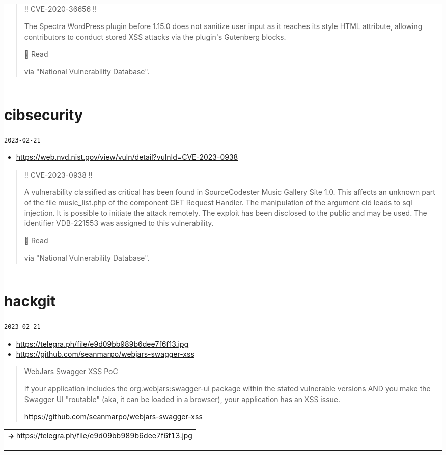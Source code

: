 <blockquote>
‼ CVE-2020-36656 ‼

The Spectra WordPress plugin before 1.15.0 does not sanitize user input as it reaches its style HTML attribute, allowing contributors to conduct stored XSS attacks via the plugin's Gutenberg blocks.

📖 Read

via &quot;National Vulnerability Database&quot;.
</blockquote>

---

# cibsecurity
`2023-02-21`

* https://web.nvd.nist.gov/view/vuln/detail?vulnId=CVE-2023-0938

<blockquote>
‼ CVE-2023-0938 ‼

A vulnerability classified as critical has been found in SourceCodester Music Gallery Site 1.0. This affects an unknown part of the file music_list.php of the component GET Request Handler. The manipulation of the argument cid leads to sql injection. It is possible to initiate the attack remotely. The exploit has been disclosed to the public and may be used. The identifier VDB-221553 was assigned to this vulnerability.

📖 Read

via &quot;National Vulnerability Database&quot;.
</blockquote>

---

# hackgit
`2023-02-21`

* https://telegra.ph/file/e9d09bb989b6dee7f6f13.jpg
* https://github.com/seanmarpo/webjars-swagger-xss

<blockquote>
​​WebJars Swagger XSS PoC

If your application includes the org.webjars:swagger-ui package within the stated vulnerable versions AND you make the Swagger UI &quot;routable&quot; (aka, it can be loaded in a browser), your application has an XSS issue.

https://github.com/seanmarpo/webjars-swagger-xss
</blockquote>

<table><tr><td><b>→</b><a href="https://telegra.ph/file/e9d09bb989b6dee7f6f13.jpg">
https://telegra.ph/file/e9d09bb989b6dee7f6f13.jpg
</a>
</td></tr></table>

---
